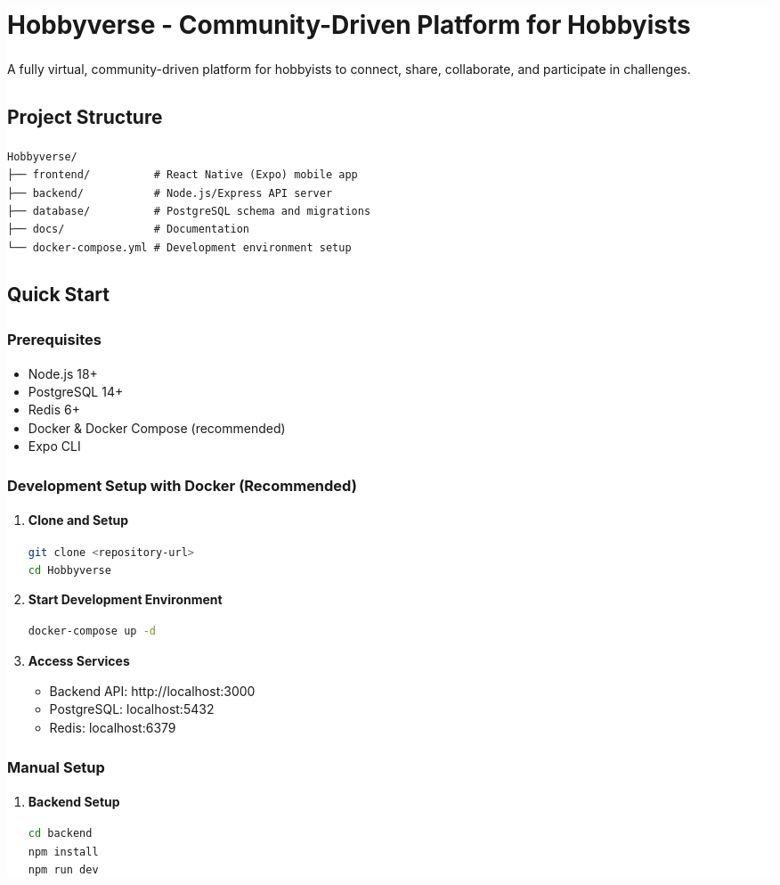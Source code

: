 # Hobbyverse - Community-Driven Platform for Hobbyists

A fully virtual, community-driven platform for hobbyists to connect, share, collaborate, and participate in challenges.

## Project Structure

```
Hobbyverse/
├── frontend/          # React Native (Expo) mobile app
├── backend/           # Node.js/Express API server
├── database/          # PostgreSQL schema and migrations
├── docs/              # Documentation
└── docker-compose.yml # Development environment setup
```

## Quick Start

### Prerequisites

- Node.js 18+
- PostgreSQL 14+
- Redis 6+
- Docker & Docker Compose (recommended)
- Expo CLI

### Development Setup with Docker (Recommended)

1. **Clone and Setup**

   ```bash
   git clone <repository-url>
   cd Hobbyverse
   ```

2. **Start Development Environment**

   ```bash
   docker-compose up -d
   ```

3. **Access Services**
   - Backend API: http://localhost:3000
   - PostgreSQL: localhost:5432
   - Redis: localhost:6379

### Manual Setup

1. **Backend Setup**

   ```bash
   cd backend
   npm install
   npm run dev
   ```
